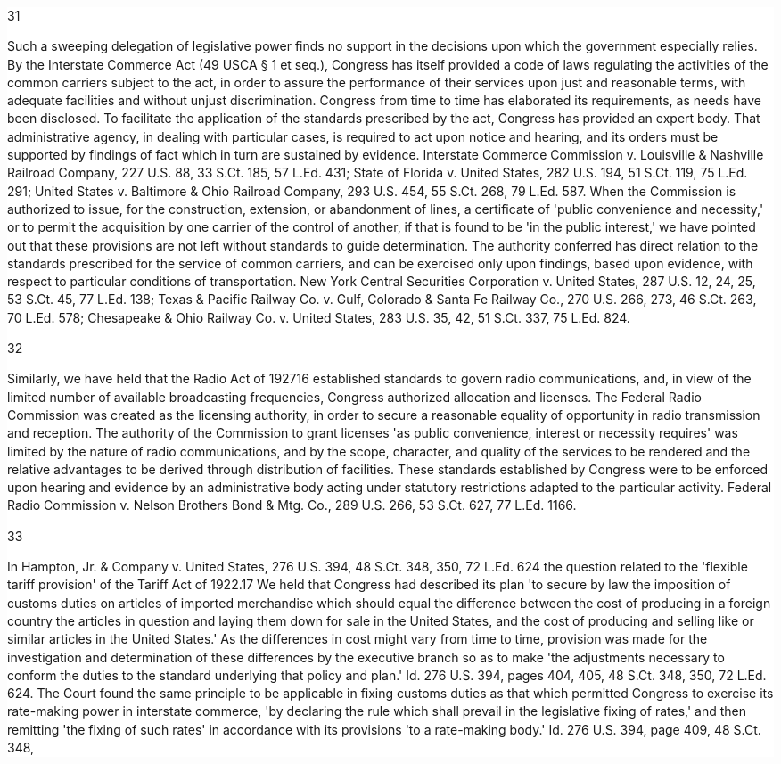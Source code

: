 31

Such a sweeping delegation of legislative power finds no support in the
decisions upon which the government especially relies. By the Interstate
Commerce Act (49 USCA § 1 et seq.), Congress has itself provided a code of
laws regulating the activities of the common carriers subject to the act, in
order to assure the performance of their services upon just and reasonable
terms, with adequate facilities and without unjust discrimination. Congress
from time to time has elaborated its requirements, as needs have been
disclosed. To facilitate the application of the standards prescribed by the
act, Congress has provided an expert body. That administrative agency, in
dealing with particular cases, is required to act upon notice and hearing, and
its orders must be supported by findings of fact which in turn are sustained
by evidence. Interstate Commerce Commission v. Louisville & Nashville Railroad
Company, 227 U.S. 88, 33 S.Ct. 185, 57 L.Ed. 431; State of Florida v. United
States, 282 U.S. 194, 51 S.Ct. 119, 75 L.Ed. 291; United States v. Baltimore &
Ohio Railroad Company, 293 U.S. 454, 55 S.Ct. 268, 79 L.Ed. 587. When the
Commission is authorized to issue, for the construction, extension, or
abandonment of lines, a certificate of 'public convenience and necessity,' or
to permit the acquisition by one carrier of the control of another, if that is
found to be 'in the public interest,' we have pointed out that these
provisions are not left without standards to guide determination. The
authority conferred has direct relation to the standards prescribed for the
service of common carriers, and can be exercised only upon findings, based
upon evidence, with respect to particular conditions of transportation. New
York Central Securities Corporation v. United States, 287 U.S. 12, 24, 25, 53
S.Ct. 45, 77 L.Ed. 138; Texas & Pacific Railway Co. v. Gulf, Colorado & Santa
Fe Railway Co., 270 U.S. 266, 273, 46 S.Ct. 263, 70 L.Ed. 578; Chesapeake &
Ohio Railway Co. v. United States, 283 U.S. 35, 42, 51 S.Ct. 337, 75 L.Ed.
824.

32

Similarly, we have held that the Radio Act of 192716 established standards to
govern radio communications, and, in view of the limited number of available
broadcasting frequencies, Congress authorized allocation and licenses. The
Federal Radio Commission was created as the licensing authority, in order to
secure a reasonable equality of opportunity in radio transmission and
reception. The authority of the Commission to grant licenses 'as public
convenience, interest or necessity requires' was limited by the nature of
radio communications, and by the scope, character, and quality of the services
to be rendered and the relative advantages to be derived through distribution
of facilities. These standards established by Congress were to be enforced
upon hearing and evidence by an administrative body acting under statutory
restrictions adapted to the particular activity. Federal Radio Commission v.
Nelson Brothers Bond & Mtg. Co., 289 U.S. 266, 53 S.Ct. 627, 77 L.Ed. 1166.

33

In Hampton, Jr. & Company v. United States, 276 U.S. 394, 48 S.Ct. 348, 350,
72 L.Ed. 624 the question related to the 'flexible tariff provision' of the
Tariff Act of 1922.17 We held that Congress had described its plan 'to secure
by law the imposition of customs duties on articles of imported merchandise
which should equal the difference between the cost of producing in a foreign
country the articles in question and laying them down for sale in the United
States, and the cost of producing and selling like or similar articles in the
United States.' As the differences in cost might vary from time to time,
provision was made for the investigation and determination of these
differences by the executive branch so as to make 'the adjustments necessary
to conform the duties to the standard underlying that policy and plan.' Id.
276 U.S. 394, pages 404, 405, 48 S.Ct. 348, 350, 72 L.Ed. 624. The Court found
the same principle to be applicable in fixing customs duties as that which
permitted Congress to exercise its rate-making power in interstate commerce,
'by declaring the rule which shall prevail in the legislative fixing of
rates,' and then remitting 'the fixing of such rates' in accordance with its
provisions 'to a rate-making body.' Id. 276 U.S. 394, page 409, 48 S.Ct. 348,